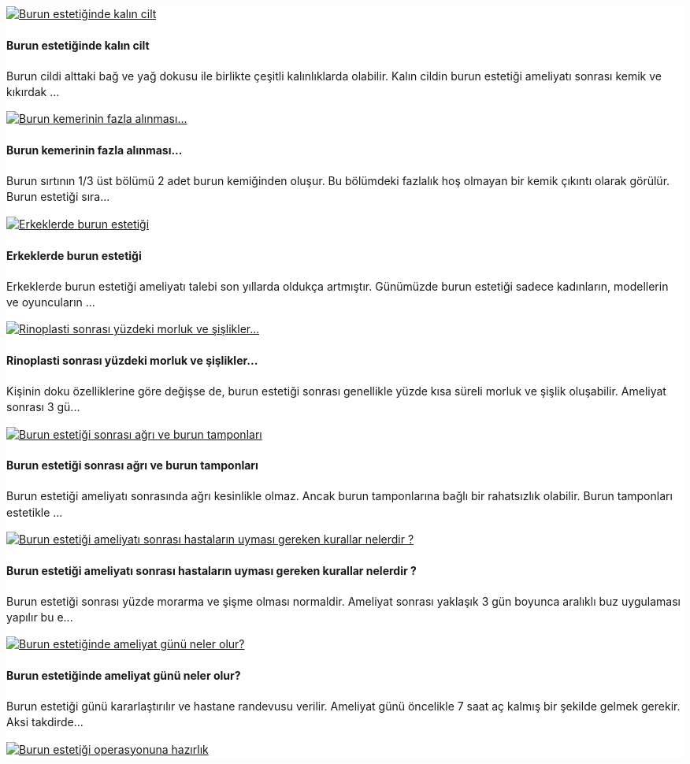 [![Burun estetiğinde kalın cilt]()](/tr/kalin-cilt-ve-rinoplasti_a.html "Burun estetiğinde kalın cilt")

#### Burun estetiğinde kalın cilt

Burun cildi alttaki bağ ve yağ dokusu ile birlikte çeşitli kalınlıklarda olabilir. Kalın cildin burun estetiği ameliyatı sonrası kemik ve kıkırdak ...

[![Burun kemerinin fazla alınması...]()](/tr/rinoplastide-burun-sirti-coker-mi-sik-sorulan-bir-soru_a.html "Burun kemerinin fazla alınması...")

#### Burun kemerinin fazla alınması...

Burun sırtının 1/3 üst bölümü 2 adet burun kemiğinden oluşur. Bu bölümdeki fazlalık hoş olmayan bir kemik çıkıntı olarak görülür. Burun estetiği sıra...

[![Erkeklerde burun estetiği]()](/tr/erkeklerde-rinoplasti_a.html "Erkeklerde burun estetiği")

#### Erkeklerde burun estetiği

Erkeklerde burun estetiği ameliyatı talebi son yıllarda oldukça artmıştır. Günümüzde burun estetiği sadece kadınların, modellerin ve oyuncuların ...

[![Rinoplasti sonrası yüzdeki morluk ve şişlikler...]()](/tr/rinoplasti-sonrasi-yuzdeki-morluklar-ve-sislikler_a.html "Rinoplasti sonrası yüzdeki morluk ve şişlikler...")

#### Rinoplasti sonrası yüzdeki morluk ve şişlikler...

Kişinin doku özelliklerine göre değişse de, burun estetiği sonrası genellikle yüzde kısa süreli morluk ve şişlik oluşabilir. Ameliyat sonrası 3 gü...

[![Burun estetiği sonrası ağrı ve burun tamponları]()](/tr/burun-tamponlari_a.html "Burun estetiği sonrası ağrı ve burun tamponları")

#### Burun estetiği sonrası ağrı ve burun tamponları

Burun estetiği ameliyatı sonrasında ağrı kesinlikle olmaz. Ancak burun tamponlarına bağlı bir rahatsızlık olabilir. Burun tamponları estetikle ...

[![Burun estetiği ameliyatı sonrası hastaların uyması gereken kurallar nelerdir ?]()](/tr/rinoplasti-operasyonu-sonrasi_a.html "Burun estetiği ameliyatı sonrası hastaların uyması gereken kurallar nelerdir ?")

#### Burun estetiği ameliyatı sonrası hastaların uyması gereken kurallar nelerdir ?

Burun estetiği sonrası yüzde morarma ve şişme olması normaldir. Ameliyat sonrası yaklaşık 3 gün boyunca aralıklı buz uygulaması yapılır bu e...

[![Burun estetiğinde ameliyat günü neler olur?]()](/tr/rinoplasti-gunu-neler-olur_a.html "Burun estetiğinde ameliyat günü neler olur?")

#### Burun estetiğinde ameliyat günü neler olur?

Burun estetiği günü kararlaştırılır ve hastane randevusu verilir. Ameliyat günü öncelikle 7 saat aç kalmış bir şekilde gelmek gerekir. Aksi takdirde...

[![Burun estetiği operasyonuna hazırlık]()](/tr/rinoplasti-operasyonuna-hazirlik_a.html "Burun estetiği operasyonuna hazırlık")
